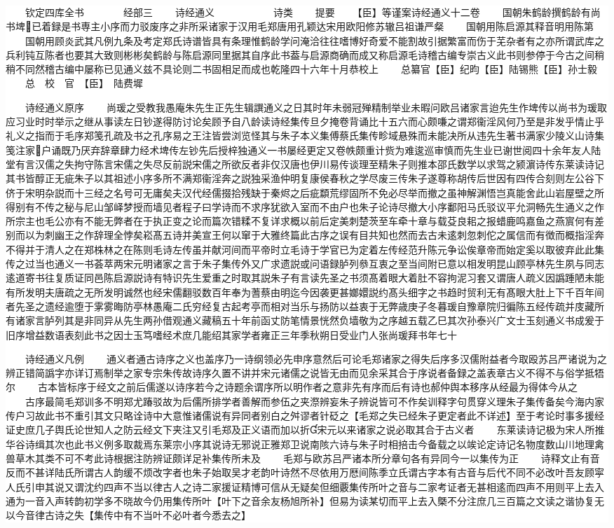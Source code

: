 　　钦定四库全书　　　　经部三
　　诗经通义　　　　　　诗类
　　提要
　　【臣】等谨案诗经通义十二卷
　　国朝朱鹤龄撰鹤龄有尚书埤已着録是书専主小序而力驳废序之非所采诸家于汉用毛郑唐用孔颖达宋用欧阳修苏辙吕祖谦严粲
　　国朝用陈启源其释音明用陈第
　　国朝用顾炎武其凡例九条及考定郑氏诗谱皆具有条理惟鹤龄学问淹洽往往嗜博好奇爱不能割故引据繁富而伤于芜杂者有之亦所谓武库之兵利钝互陈者也要其大致则彬彬矣鹤龄与陈启源同里据其自序此书葢与启源商确而成又称启源毛诗稽古编专崇古义此书则参停于今古之间稍稍不同然稽古编中屡称已见通义兹不具论则二书固相足而成也乾隆四十六年十月恭校上
　　总纂官【臣】纪昀【臣】陆锡熊【臣】孙士毅
　　总　校　官　【臣】　陆费墀











　　诗经通义原序
　　尚瑗之受教我愚庵朱先生正先生辑譔通义之日其时年未弱冠殚精制举业未暇问欧吕诸家言迨先生作埤传以尚书为瑗取应习业时时举示之继从事读左日钞遂得防讨论矣顾予自八龄读诗经集传旦夕掩卷背诵比十五六而心颇嗛之谓郑衞淫风何乃至是非发乎情止乎礼义之指而于毛序郑笺孔疏及书之孔序易之王注皆尝浏览怪其与朱子本义集傅蔡氏集传畛域悬殊而未能决所从违先生著书满家少陵义山诗集笺注家户诵既乃厌弃辞章肆力经术埤传左钞先后授梓独通义一书屡经更定又卷帙颇重计赀为难逡巡审慎而先生业已谢世阅四十余年友人陆堂有言汉儒之失拘守陈言宋儒之失尽反前説宋儒之所欲反者非仅汉唐也伊川易传谈理至精朱子则推本邵氏数学以求驾之颍濵诗传东莱读诗记其书皆醇正无疵朱子以其祖述小序多所不满郑衞淫奔之説独采渔仲明复康侯春秋之学尽废三传朱子遂尊称胡传后世因有四传合刻则左公谷下侪于宋明杂説而十三经之名号可无庸矣夫汉代经儒掇拾残缺于秦烬之后疵纇荒缪固所不免必尽举而撤之虽神解渊悟岂真能舍此山岩屋壁之所得别有不传之秘与尼山邹峄梦授而墙见者程子曰学诗而不求序犹欲入室而不由户也朱子论诗尽撤大小序鄱阳马氏驳议平允洞畅先生通义之作所宗主也毛公亦有不能无弊者在于执正变之论而篇次错糅不复详求概以前后定美刺楚茨至车牵十章与载芟良耜之报蜡鹿鸣嘉鱼之燕賔何有差别而以为刺幽王之作辞理全悖矣崧髙五诗并美宣王何以窜于大雅终篇此古序之误有目共知也然而去古未逺刺忽刺佗之属信而有徴而概指淫奔不得并于清人之在郑株林之在陈则毛诗左传虽并献河间而平帝时立毛诗于学官已为定着左传经范升陈元争讼俟章帝而始定奚以取彼弃此此集传之过当也通义一书荟萃两宋元明诸家之言于朱子集传外又广求遗説或问语録胪列叅互衷之至当间附已意以相发明昆山顾亭林先生夙与同志逺道寄书往复质证同邑陈启源説诗有特识先生爱重之时取其説朱子有言读先圣之书须髙着眼大着肚不容拘泥习套又谓唐人疏义因譌踵陋未能有所发明夫唐疏之无所发明诚然也经宋儒翻驳数百年奉为蓍蔡由明迄今因袭更甚嫏嬛説约髙头细字之书趋时贸利无有髙眼大肚上下千百年间者先圣之遗经逾堕于雺雾晦防亭林愚庵二氏穷经复古起考亭而相对当乐与扬防以益衷于无弊歳庚子冬暮瑗自豫章院归徧陈五经传疏并庋藏所有诸家言胪列其是非同异从先生两孙借观通义藏稿五十年前函丈防笔情景恍然负墙敬为之序越五载乙巳其次孙泰兴广文士玉刻通义书成爰于旧序增益数语表刻此书之因士玉笃嗜经术庶几能绍其家学者雍正三年季秋朔日受业门人张尚瑗拜书年七十














　　诗经通义凡例
　　通义者通古诗序之义也盖序乃一诗纲领必先申序意然后可论毛郑诸家之得失后序多汉儒附益者今取殴苏吕严诸说为之辨正错简譌字亦详订焉制举之家专宗朱传故诗序久置不讲并宋元诸儒之说皆无由而见余采其合于序说者备録之盖表章古义不得不与俗学抵牾尔
　　古本皆标序于经文之前后儒遂以诗序若今之诗题余谓序所以明作者之意非先有序而后有诗也郝仲舆本移序从经最为得体今从之
　　古序最简毛郑训多不明郑尤踳驳故为后儒所排学者善解而参伍之夹漈辨妄朱子辨说皆可不作矣训释字句贯穿义理朱子集传备矣今海内家传户习故此书不重引其文只略诠诗中大意惟诸儒说有异同者别白之舛谬者针砭之【毛郑之失已经朱子更定者此不详述】至于考论时事多援经证史庶几子舆氏论世知人之防云经文下夹注又引毛郑及正义语而加以折宋元以来诸家之说必取其合于古义者
　　东莱读诗记极为宋人所推华谷诗缉其次也此书义例多取裁焉东莱宗小序其说诗无邪说正雅郑卫说南陔六诗与朱子时相掊击今备载之以竢论定诗记名物度数山川地理禽兽草木其类不可不考此诗根据注防辨证颇详足补集传所未及
　　毛郑与欧苏吕严诸本所分章句各有异同今一以集传为正
　　诗释文止有音反而不甚详陆氏所谓古人韵缓不烦改字者也朱子始取吴才老韵叶诗然不尽依用万厯间陈季立氏谓古字本有古音与后代不同不必改叶吾友顾寜人氏引申其说又谓沈约四声不当以律古人之诗二家援证精博可信从无疑矣但细覈集传所叶之音与二家考证者无甚相逺而四声不用则平上去入通为一音入声转韵初学多不晓故今仍用集传所叶【叶下之音余友杨旭所补】但易为读某切而平上去入槩不分注庶几三百篇之文读之谐协复无以今音律古诗之失【集传中有不当叶不必叶者今悉去之】






